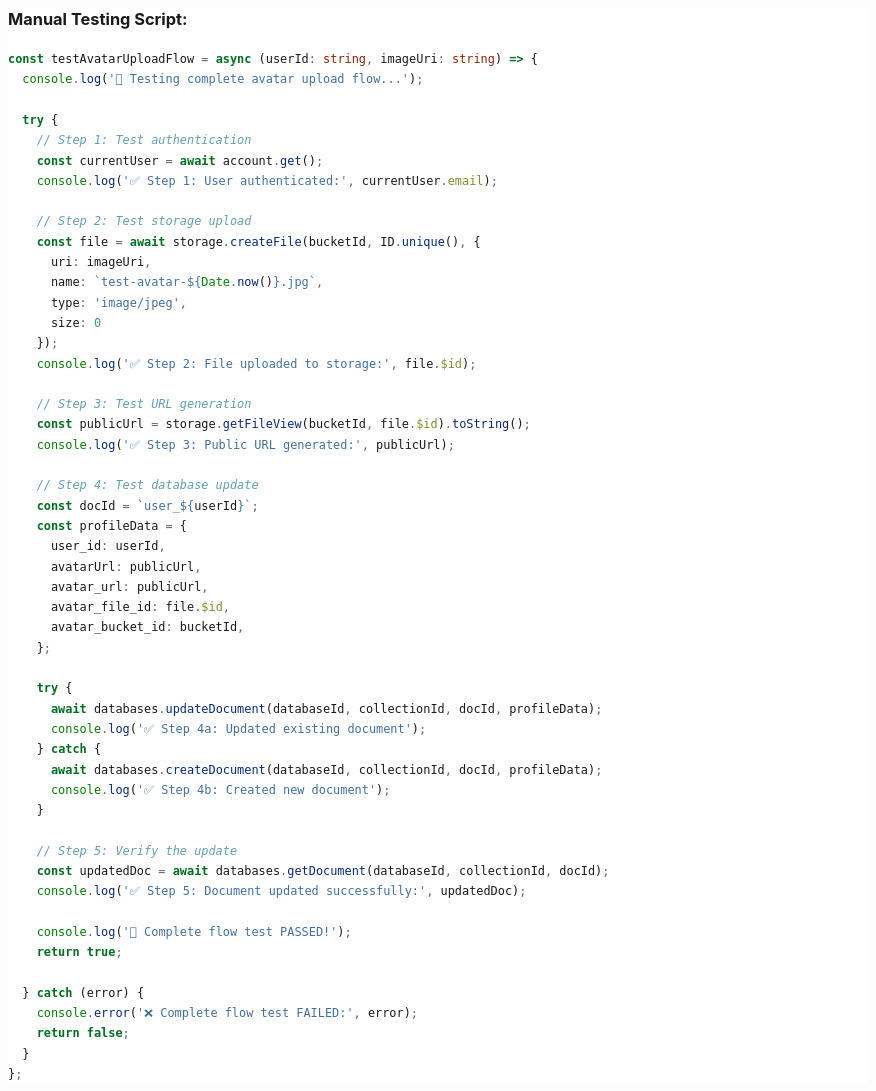 ### Manual Testing Script:
```typescript
const testAvatarUploadFlow = async (userId: string, imageUri: string) => {
  console.log('🚀 Testing complete avatar upload flow...');
  
  try {
    // Step 1: Test authentication
    const currentUser = await account.get();
    console.log('✅ Step 1: User authenticated:', currentUser.email);
    
    // Step 2: Test storage upload
    const file = await storage.createFile(bucketId, ID.unique(), {
      uri: imageUri,
      name: `test-avatar-${Date.now()}.jpg`,
      type: 'image/jpeg',
      size: 0
    });
    console.log('✅ Step 2: File uploaded to storage:', file.$id);
    
    // Step 3: Test URL generation
    const publicUrl = storage.getFileView(bucketId, file.$id).toString();
    console.log('✅ Step 3: Public URL generated:', publicUrl);
    
    // Step 4: Test database update
    const docId = `user_${userId}`;
    const profileData = {
      user_id: userId,
      avatarUrl: publicUrl,
      avatar_url: publicUrl,
      avatar_file_id: file.$id,
      avatar_bucket_id: bucketId,
    };
    
    try {
      await databases.updateDocument(databaseId, collectionId, docId, profileData);
      console.log('✅ Step 4a: Updated existing document');
    } catch {
      await databases.createDocument(databaseId, collectionId, docId, profileData);
      console.log('✅ Step 4b: Created new document');
    }
    
    // Step 5: Verify the update
    const updatedDoc = await databases.getDocument(databaseId, collectionId, docId);
    console.log('✅ Step 5: Document updated successfully:', updatedDoc);
    
    console.log('🎉 Complete flow test PASSED!');
    return true;
    
  } catch (error) {
    console.error('❌ Complete flow test FAILED:', error);
    return false;
  }
};
```
